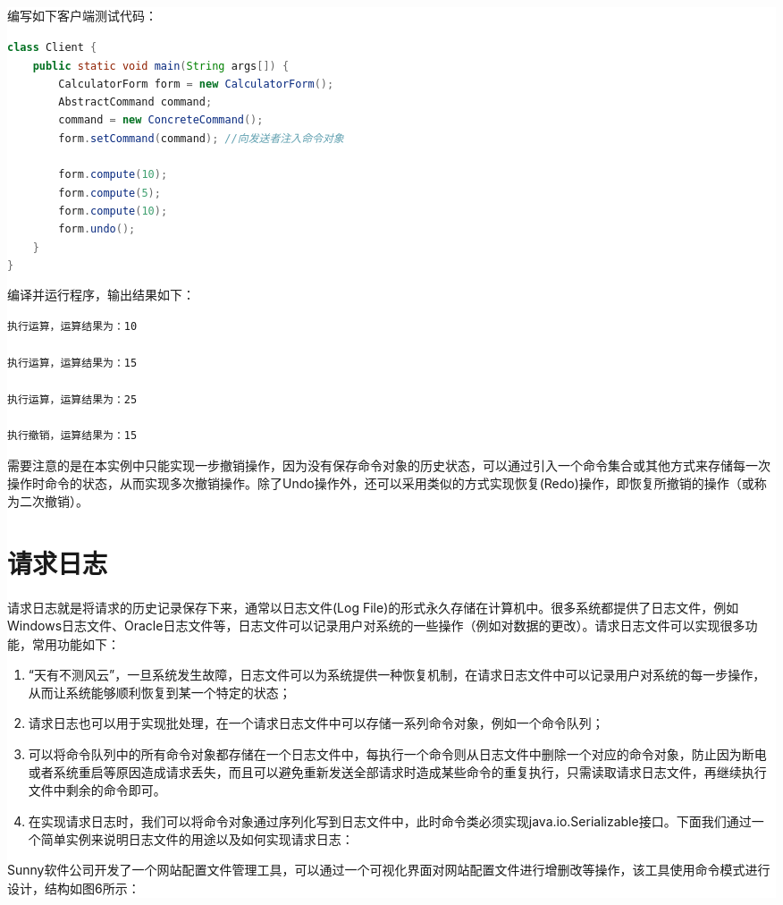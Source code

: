 编写如下客户端测试代码：

```java
class Client {
	public static void main(String args[]) {
		CalculatorForm form = new CalculatorForm();
		AbstractCommand command;
		command = new ConcreteCommand();
		form.setCommand(command); //向发送者注入命令对象
		
		form.compute(10);
		form.compute(5);
		form.compute(10);
		form.undo();
	}
}
```

编译并运行程序，输出结果如下：  

```
执行运算，运算结果为：10

执行运算，运算结果为：15

执行运算，运算结果为：25

执行撤销，运算结果为：15
```

需要注意的是在本实例中只能实现一步撤销操作，因为没有保存命令对象的历史状态，可以通过引入一个命令集合或其他方式来存储每一次操作时命令的状态，从而实现多次撤销操作。除了Undo操作外，还可以采用类似的方式实现恢复(Redo)操作，即恢复所撤销的操作（或称为二次撤销）。

# 请求日志

请求日志就是将请求的历史记录保存下来，通常以日志文件(Log File)的形式永久存储在计算机中。很多系统都提供了日志文件，例如Windows日志文件、Oracle日志文件等，日志文件可以记录用户对系统的一些操作（例如对数据的更改）。请求日志文件可以实现很多功能，常用功能如下：

1. “天有不测风云”，一旦系统发生故障，日志文件可以为系统提供一种恢复机制，在请求日志文件中可以记录用户对系统的每一步操作，从而让系统能够顺利恢复到某一个特定的状态；

2. 请求日志也可以用于实现批处理，在一个请求日志文件中可以存储一系列命令对象，例如一个命令队列；

3. 可以将命令队列中的所有命令对象都存储在一个日志文件中，每执行一个命令则从日志文件中删除一个对应的命令对象，防止因为断电或者系统重启等原因造成请求丢失，而且可以避免重新发送全部请求时造成某些命令的重复执行，只需读取请求日志文件，再继续执行文件中剩余的命令即可。

3. 在实现请求日志时，我们可以将命令对象通过序列化写到日志文件中，此时命令类必须实现java.io.Serializable接口。下面我们通过一个简单实例来说明日志文件的用途以及如何实现请求日志：  

Sunny软件公司开发了一个网站配置文件管理工具，可以通过一个可视化界面对网站配置文件进行增删改等操作，该工具使用命令模式进行设计，结构如图6所示：
